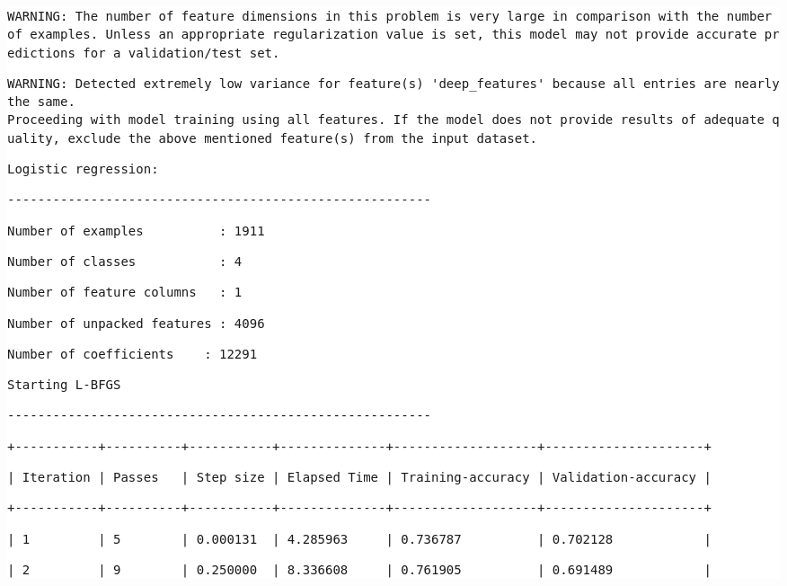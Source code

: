 


<pre>WARNING: The number of feature dimensions in this problem is very large in comparison with the number of examples. Unless an appropriate regularization value is set, this model may not provide accurate predictions for a validation/test set.</pre>



<pre>WARNING: Detected extremely low variance for feature(s) 'deep_features' because all entries are nearly the same.
Proceeding with model training using all features. If the model does not provide results of adequate quality, exclude the above mentioned feature(s) from the input dataset.</pre>



<pre>Logistic regression:</pre>



<pre>--------------------------------------------------------</pre>



<pre>Number of examples          : 1911</pre>



<pre>Number of classes           : 4</pre>



<pre>Number of feature columns   : 1</pre>



<pre>Number of unpacked features : 4096</pre>



<pre>Number of coefficients    : 12291</pre>



<pre>Starting L-BFGS</pre>



<pre>--------------------------------------------------------</pre>



<pre>+-----------+----------+-----------+--------------+-------------------+---------------------+</pre>



<pre>| Iteration | Passes   | Step size | Elapsed Time | Training-accuracy | Validation-accuracy |</pre>



<pre>+-----------+----------+-----------+--------------+-------------------+---------------------+</pre>



<pre>| 1         | 5        | 0.000131  | 4.285963     | 0.736787          | 0.702128            |</pre>



<pre>| 2         | 9        | 0.250000  | 8.336608     | 0.761905          | 0.691489            |</pre>

